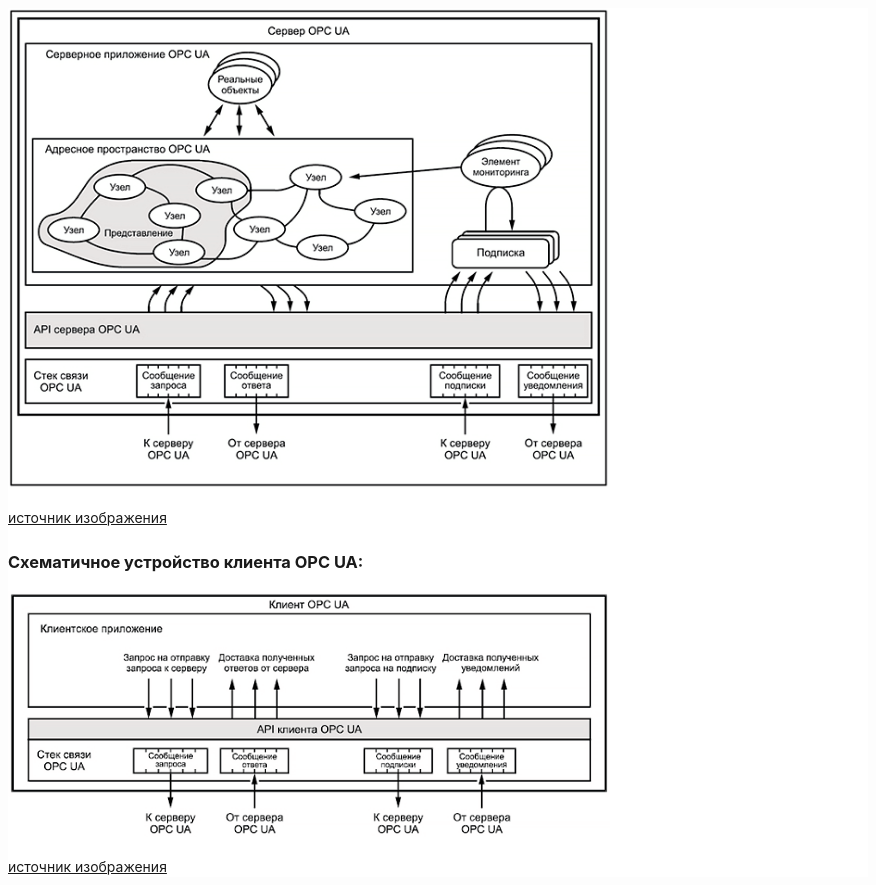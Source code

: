 <img src="../media/opcua/server.png" alt="OPC UA Server" width="70%" />

[источник изображения](https://ipc2u.ru/articles/prostye-resheniya/prosto-o-standartakh-opc-da-i-opc-ua/)

### Схематичное устройство клиента OPC UA:

<img src="../media/opcua/client.png" alt="OPC UA Client" width="70%" />

[источник изображения](https://ipc2u.ru/articles/prostye-resheniya/prosto-o-standartakh-opc-da-i-opc-ua/)
